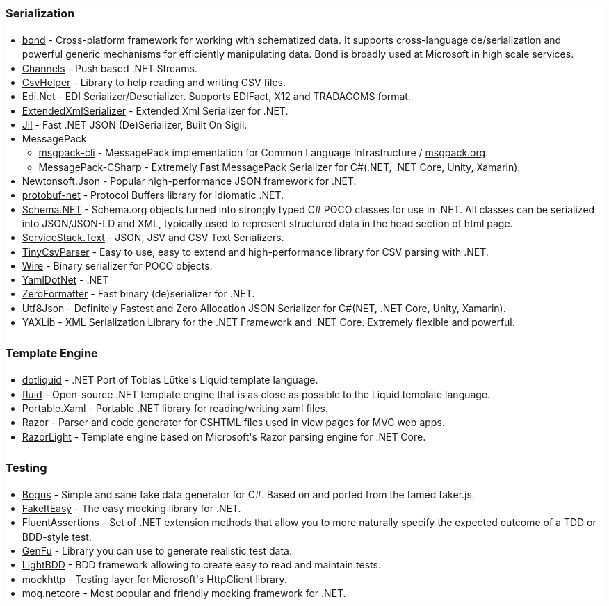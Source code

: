 ### Serialization
* [bond](https://github.com/Microsoft/bond) - Cross-platform framework for working with schematized data. It supports cross-language de/serialization and powerful generic mechanisms for efficiently manipulating data. Bond is broadly used at Microsoft in high scale services.
* [Channels](https://github.com/davidfowl/Channels) - Push based .NET Streams.
* [CsvHelper](https://github.com/JoshClose/CsvHelper) - Library to help reading and writing CSV files.
* [Edi.Net](https://github.com/indice-co/EDI.Net) - EDI Serializer/Deserializer. Supports EDIFact, X12 and TRADACOMS format.
* [ExtendedXmlSerializer](https://github.com/wojtpl2/ExtendedXmlSerializer) - Extended Xml Serializer for .NET.
* [Jil](https://github.com/kevin-montrose/Jil) - Fast .NET JSON (De)Serializer, Built On Sigil.
* MessagePack 
  * [msgpack-cli](https://github.com/msgpack/msgpack-cli) - MessagePack implementation for Common Language Infrastructure / [msgpack.org](http://msgpack.org).
  * [MessagePack-CSharp](https://github.com/neuecc/MessagePack-CSharp) - Extremely Fast MessagePack Serializer for C#(.NET, .NET Core, Unity, Xamarin).
* [Newtonsoft.Json](https://github.com/JamesNK/Newtonsoft.Json) - Popular high-performance JSON framework for .NET.
* [protobuf-net](https://github.com/mgravell/protobuf-net/) - Protocol Buffers library for idiomatic .NET.
* [Schema.NET](https://github.com/RehanSaeed/Schema.NET) - Schema.org objects turned into strongly typed C# POCO classes for use in .NET. All classes can be serialized into JSON/JSON-LD and XML, typically used to represent structured data in the head section of html page.
* [ServiceStack.Text](https://github.com/ServiceStack/ServiceStack.Text) - JSON, JSV and CSV Text Serializers.
* [TinyCsvParser](https://github.com/bytefish/TinyCsvParser) - Easy to use, easy to extend and high-performance library for CSV parsing with .NET.
* [Wire](https://github.com/rogeralsing/Wire) - Binary serializer for POCO objects.
* [YamlDotNet](https://github.com/aaubry/YamlDotNet) - .NET
* [ZeroFormatter](https://github.com/neuecc/ZeroFormatter) - Fast binary (de)serializer for .NET.
* [Utf8Json](https://github.com/neuecc/Utf8Json) - Definitely Fastest and Zero Allocation JSON Serializer for C#(NET, .NET Core, Unity, Xamarin).
* [YAXLib](https://github.com/sinairv/YAXLib) - XML Serialization Library for the .NET Framework and .NET Core. Extremely flexible and powerful.

### Template Engine
* [dotliquid](https://github.com/dotliquid/dotliquid) - .NET Port of Tobias Lütke's Liquid template language.
* [fluid](https://github.com/sebastienros/fluid) - Open-source .NET template engine that is as close as possible to the Liquid template language.
* [Portable.Xaml](https://github.com/cwensley/Portable.Xaml) - Portable .NET library for reading/writing xaml files.
* [Razor](https://github.com/aspnet/Razor) - Parser and code generator for CSHTML files used in view pages for MVC web apps.
* [RazorLight](https://github.com/toddams/RazorLight) - Template engine based on Microsoft's Razor parsing engine for .NET Core.

### Testing
* [Bogus](https://github.com/bchavez/Bogus) - Simple and sane fake data generator for C#. Based on and ported from the famed faker.js.
* [FakeItEasy](https://github.com/FakeItEasy/FakeItEasy) - The easy mocking library for .NET.
* [FluentAssertions](https://github.com/dennisdoomen/FluentAssertions) - Set of .NET extension methods that allow you to more naturally specify the expected outcome of a TDD or BDD-style test.
* [GenFu](https://github.com/MisterJames/GenFu) - Library you can use to generate realistic test data.
* [LightBDD](https://github.com/LightBDD/LightBDD) - BDD framework allowing to create easy to read and maintain tests.
* [mockhttp](https://github.com/richardszalay/mockhttp) - Testing layer for Microsoft's HttpClient library.
* [moq.netcore](https://github.com/Moq/moq4) - Most popular and friendly mocking framework for .NET.